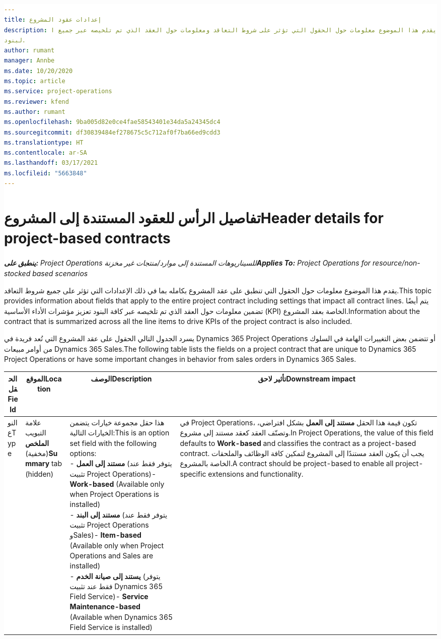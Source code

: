```yaml
---
title: إعدادات عقود المشروع
description: يقدم هذا الموضوع معلومات حول الحقول التي تؤثر على شروط التعاقد ومعلومات حول العقد الذي تم تلخيصه عبر جميع البنود.
author: rumant
manager: Annbe
ms.date: 10/20/2020
ms.topic: article
ms.service: project-operations
ms.reviewer: kfend
ms.author: rumant
ms.openlocfilehash: 9ba005d82e0ce4fae58543401e34da5a24345dc4
ms.sourcegitcommit: df30839484ef278675c5c712af0f7ba66ed9cdd3
ms.translationtype: HT
ms.contentlocale: ar-SA
ms.lasthandoff: 03/17/2021
ms.locfileid: "5663848"
---
```

# <a name="header-details-for-project-based-contracts"></a><span data-ttu-id="1a1f7-103">تفاصيل الرأس للعقود المستندة إلى المشروع</span><span class="sxs-lookup"><span data-stu-id="1a1f7-103">Header details for project-based contracts</span></span>

<span data-ttu-id="1a1f7-104">_**ينطبق على:** Project Operations للسيناريوهات المستندة إلى موارد/منتجات غير مخزنة‬_</span><span class="sxs-lookup"><span data-stu-id="1a1f7-104">_**Applies To:** Project Operations for resource/non-stocked based scenarios_</span></span>

<span data-ttu-id="1a1f7-105">يقدم هذا الموضوع معلومات حول الحقول التي تنطبق على عقد المشروع بكامله بما في ذلك الإعدادات التي تؤثر على جميع شروط التعاقد.</span><span class="sxs-lookup"><span data-stu-id="1a1f7-105">This topic provides information about fields that apply to the entire project contract including settings that impact all contract lines.</span></span> <span data-ttu-id="1a1f7-106">يتم أيضًا تضمين معلومات حول العقد الذي تم تلخيصه عبر كافة البنود تعزيز مؤشرات الأداء الأساسية (KPI) الخاصة بعقد المشروع.</span><span class="sxs-lookup"><span data-stu-id="1a1f7-106">Information about the contract that is summarized across all the line items to drive KPIs of the project contract is also included.</span></span>

<span data-ttu-id="1a1f7-107">يسرد الجدول التالي الحقول على عقد المشروع التي تُعد فريدة في Dynamics 365 Project Operations أو تتضمن بعض التغييرات الهامة في السلوك من أوامر مبيعات Dynamics 365 Sales.</span><span class="sxs-lookup"><span data-stu-id="1a1f7-107">The following table lists the fields on a project contract that are unique to Dynamics 365 Project Operations or have some important changes in behavior from sales orders in Dynamics 365 Sales.</span></span>

| <span data-ttu-id="1a1f7-108">الحقل</span><span class="sxs-lookup"><span data-stu-id="1a1f7-108">Field</span></span> | <span data-ttu-id="1a1f7-109">الموقع</span><span class="sxs-lookup"><span data-stu-id="1a1f7-109">Location</span></span> | <span data-ttu-id="1a1f7-110">‏‏الوصف</span><span class="sxs-lookup"><span data-stu-id="1a1f7-110">Description</span></span> | <span data-ttu-id="1a1f7-111">تأثير لاحق</span><span class="sxs-lookup"><span data-stu-id="1a1f7-111">Downstream impact</span></span> |
| --- | --- | --- | --- |
| <span data-ttu-id="1a1f7-112">النوع</span><span class="sxs-lookup"><span data-stu-id="1a1f7-112">Type</span></span> | <span data-ttu-id="1a1f7-113">علامة التبويب **الملخص** (مخفية)</span><span class="sxs-lookup"><span data-stu-id="1a1f7-113">**Summary** tab (hidden)</span></span> | <span data-ttu-id="1a1f7-114">هذا حقل مجموعة خيارات يتضمن الخيارات التالية:</span><span class="sxs-lookup"><span data-stu-id="1a1f7-114">This is an option set field with the following options:</span></span></br><span data-ttu-id="1a1f7-115">- **مستند إلى العمل** (يتوفر فقط عند تثبيت Project Operations)</span><span class="sxs-lookup"><span data-stu-id="1a1f7-115">- **Work-based** (Available only when Project Operations is installed)</span></span></br><span data-ttu-id="1a1f7-116">- **مستند إلى البند** (يتوفر فقط عند تثبيت Project Operations وSales)</span><span class="sxs-lookup"><span data-stu-id="1a1f7-116">- **Item-based** (Available only when Project Operations and Sales are installed)</span></span></br><span data-ttu-id="1a1f7-117">- **يستند إلى صيانة الخدم** (يتوفر فقط عند تثبيت Dynamics 365 Field Service)</span><span class="sxs-lookup"><span data-stu-id="1a1f7-117">- **Service Maintenance-based** (Available when Dynamics 365 Field Service is installed)</span></span> | <span data-ttu-id="1a1f7-118">في Project Operations، تكون قيمة هذا الحقل **مستند إلى العمل** بشكل افتراضي، وتصنّف العقد كعقد مستند إلى مشروع.</span><span class="sxs-lookup"><span data-stu-id="1a1f7-118">In Project Operations, the value of this field defaults to **Work-based** and classifies the contract as a project-based contract.</span></span> <span data-ttu-id="1a1f7-119">يجب أن يكون العقد مستندًا إلى المشروع لتمكين كافة الوظائف والملحقات الخاصة بالمشروع.</span><span class="sxs-lookup"><span data-stu-id="1a1f7-119">A contract should be project-based to enable all project-specific extensions and functionality.</span></span> |